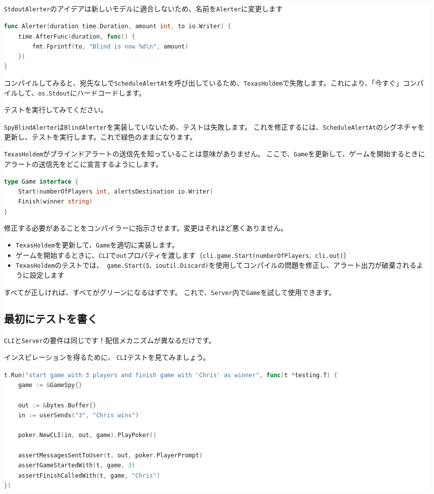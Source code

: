 `StdoutAlerter`のアイデアは新しいモデルに適合しないため、名前を`Alerter`に変更します

```go
func Alerter(duration time.Duration, amount int, to io.Writer) {
    time.AfterFunc(duration, func() {
        fmt.Fprintf(to, "Blind is now %d\n", amount)
    })
}
```

コンパイルしてみると、宛先なしで`ScheduleAlertAt`を呼び出しているため、`TexasHoldem`で失敗します。これにより、「今すぐ」コンパイルして、`os.Stdout`にハードコードします。

テストを実行してみてください。

`SpyBlindAlerter`は`BlindAlerter`を実装していないため、テストは失敗します。
これを修正するには、`ScheduleAlertAt`のシグネチャを更新し、テストを実行します。これで緑色のままになります。

`TexasHoldem`がブラインドアラートの送信先を知っていることは意味がありません。
ここで、`Game`を更新して、ゲームを開始するときにアラートの送信先をどこに宣言するようにします。

```go
type Game interface {
    Start(numberOfPlayers int, alertsDestination io.Writer)
    Finish(winner string)
}
```

修正する必要があることをコンパイラーに指示させます。変更はそれほど悪くありません。

* `TexasHoldem`を更新して、`Game`を適切に実装します。
* ゲームを開始するときに、`CLI`で`out`プロパティを渡します（`cli.game.Start(numberOfPlayers、cli.out)`）
* `TexasHoldem`のテストでは、` game.Start(5、ioutil.Discard)`を使用してコンパイルの問題を修正し、アラート出力が破棄されるように設定します

すべてが正しければ、すべてがグリーンになるはずです。
これで、`Server`内で`Game`を試して使用できます。

## 最初にテストを書く

`CLI`と`Server`の要件は同じです！配信メカニズムが異なるだけです。

インスピレーションを得るために、 `CLI`テストを見てみましょう。

```go
t.Run("start game with 3 players and finish game with 'Chris' as winner", func(t *testing.T) {
    game := &GameSpy{}

    out := &bytes.Buffer{}
    in := userSends("3", "Chris wins")

    poker.NewCLI(in, out, game).PlayPoker()

    assertMessagesSentToUser(t, out, poker.PlayerPrompt)
    assertGameStartedWith(t, game, 3)
    assertFinishCalledWith(t, game, "Chris")
})
```
